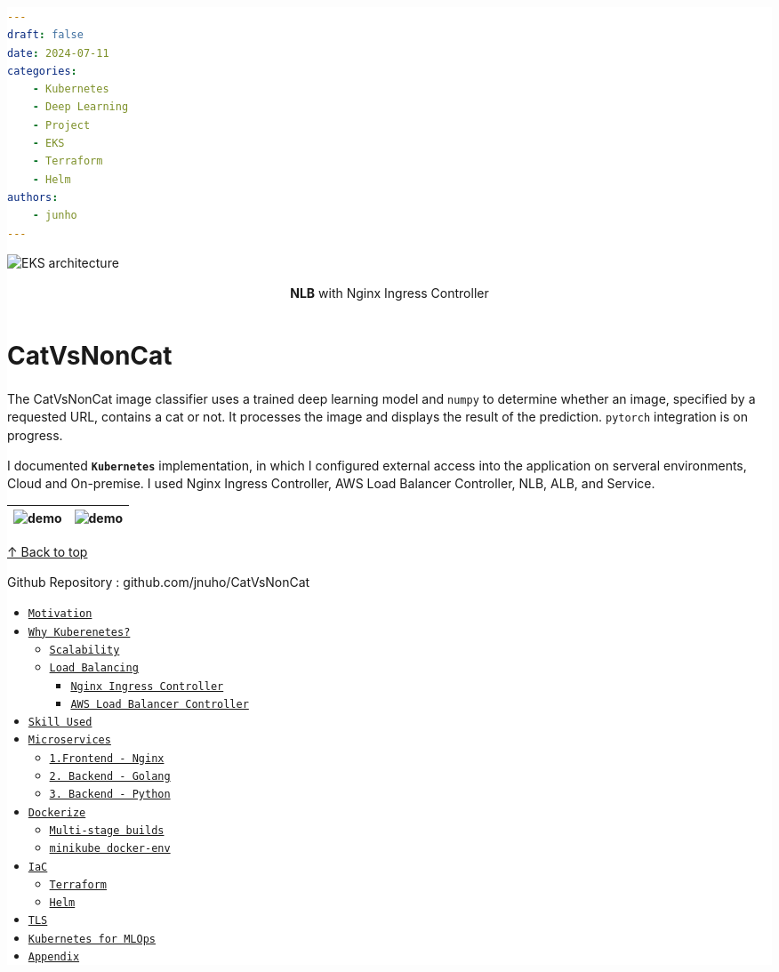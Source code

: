 ```yaml
---
draft: false
date: 2024-07-11
categories:
    - Kubernetes
    - Deep Learning
    - Project
    - EKS
    - Terraform
    - Helm
authors:
    - junho
---
```


<img src="https://imgur.com/DwRBYMd.png" alt="EKS architecture" width="550">

<p style="text-align: center;"><b>NLB</b> with Nginx Ingress Controller</p>

# CatVsNonCat

The CatVsNonCat image classifier uses a trained deep learning model and `numpy` to determine whether an image, specified by a requested URL, contains a cat or not. It processes the image and displays the result of the prediction. `pytorch` integration is on progress.

I documented **`Kubernetes`** implementation, in which I configured external access into the application on serveral environments, Cloud and On-premise. I used Nginx Ingress Controller, AWS Load Balancer Controller, NLB, ALB, and Service.





<img src="https://imgur.com/VbKBWdO.gif" alt="demo" width="720"> | <img src="https://imgur.com/b69kvRA.png" alt="demo" width="250">
--|--

[↑ Back to top](#)
<br>

Github Repository : github.com/jnuho/CatVsNonCat

- [`Motivation`](#motivation)
- [`Why Kuberenetes?`](#why-kubernetes)
    - [`Scalability`](#scalability)
    - [`Load Balancing`](#load-balancing)
        - [`Nginx Ingress Controller`](#nginx-ingress-controller)
        - [`AWS Load Balancer Controller`](#aws-load-balancer-controller)
- [`Skill Used`](#skill-used)
- [`Microservices`](#microservices)
    - [`1.Frontend - Nginx`](#frontend-nginx)
    - [`2. Backend - Golang`](#backend-golang-web-server)
    - [`3. Backend - Python`](#backend-python-web-server)
- [`Dockerize`](#dockerize)
    - [`Multi-stage builds`](multi-stage-builds)
    - [`minikube docker-env`](#minikube-docker-env)
- [`IaC`](#iac)
    - [`Terraform`](#terraform)
    - [`Helm`](#helm)
- [`TLS`](#tls)
- [`Kubernetes for MLOps`](#kubernetes-for-mlops)
- [`Appendix`](#appendix)
